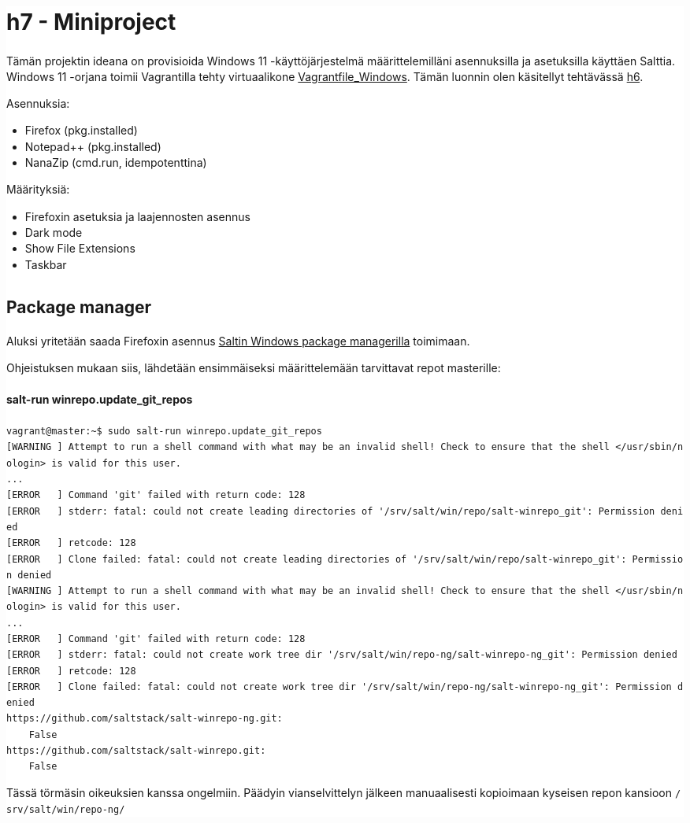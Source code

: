 # h7 - Miniproject
Tämän projektin ideana on provisioida Windows 11 -käyttöjärjestelmä määrittelemilläni asennuksilla ja asetuksilla käyttäen Salttia. Windows 11 -orjana toimii Vagrantilla tehty virtuaalikone [Vagrantfile_Windows](/Assets/h6/Vagrantfile_Windows). Tämän luonnin olen käsitellyt tehtävässä [h6](/h6.md).

Asennuksia:
* Firefox (pkg.installed)
* Notepad++ (pkg.installed)
* NanaZip (cmd.run, idempotenttina)

Määrityksiä:
* Firefoxin asetuksia ja laajennosten asennus
* Dark mode
* Show File Extensions
* Taskbar

## Package manager
Aluksi yritetään saada Firefoxin asennus [Saltin Windows package managerilla](https://docs.saltproject.io/en/latest/topics/windows/windows-package-manager.html) toimimaan.

Ohjeistuksen mukaan siis, lähdetään ensimmäiseksi määrittelemään tarvittavat repot masterille:

#### salt-run winrepo.update_git_repos
```console
vagrant@master:~$ sudo salt-run winrepo.update_git_repos
[WARNING ] Attempt to run a shell command with what may be an invalid shell! Check to ensure that the shell </usr/sbin/nologin> is valid for this user.
...
[ERROR   ] Command 'git' failed with return code: 128
[ERROR   ] stderr: fatal: could not create leading directories of '/srv/salt/win/repo/salt-winrepo_git': Permission denied
[ERROR   ] retcode: 128
[ERROR   ] Clone failed: fatal: could not create leading directories of '/srv/salt/win/repo/salt-winrepo_git': Permission denied
[WARNING ] Attempt to run a shell command with what may be an invalid shell! Check to ensure that the shell </usr/sbin/nologin> is valid for this user.
...
[ERROR   ] Command 'git' failed with return code: 128
[ERROR   ] stderr: fatal: could not create work tree dir '/srv/salt/win/repo-ng/salt-winrepo-ng_git': Permission denied
[ERROR   ] retcode: 128
[ERROR   ] Clone failed: fatal: could not create work tree dir '/srv/salt/win/repo-ng/salt-winrepo-ng_git': Permission denied
https://github.com/saltstack/salt-winrepo-ng.git:
    False
https://github.com/saltstack/salt-winrepo.git:
    False
```

Tässä törmäsin oikeuksien kanssa ongelmiin. Päädyin vianselvittelyn jälkeen manuaalisesti kopioimaan kyseisen repon kansioon ```/srv/salt/win/repo-ng/```
